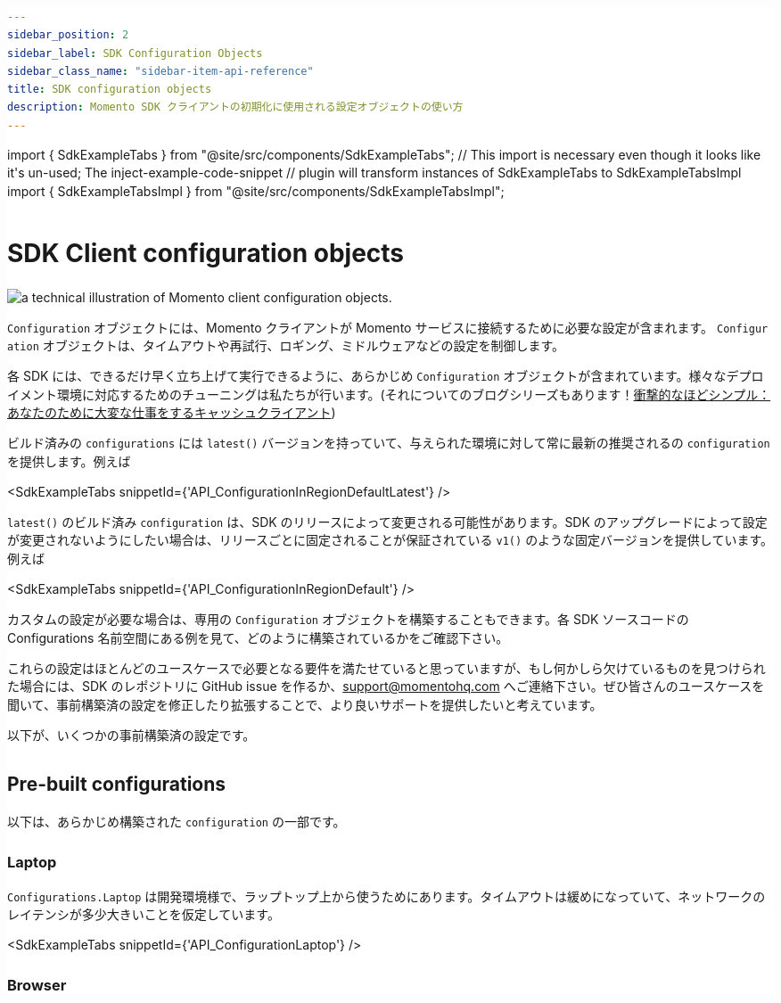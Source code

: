 ```yaml
---
sidebar_position: 2
sidebar_label: SDK Configuration Objects
sidebar_class_name: "sidebar-item-api-reference"
title: SDK configuration objects
description: Momento SDK クライアントの初期化に使用される設定オブジェクトの使い方
---
```


import { SdkExampleTabs } from "@site/src/components/SdkExampleTabs";
// This import is necessary even though it looks like it's un-used; The inject-example-code-snippet
// plugin will transform instances of SdkExampleTabs to SdkExampleTabsImpl
import { SdkExampleTabsImpl } from "@site/src/components/SdkExampleTabsImpl";

# SDK Client configuration objects

<img src="@site/static/img/client-configurations.jpg" width="90%" alt="a technical illustration of Momento client configuration objects." />

`Configuration` オブジェクトには、Momento クライアントが Momento サービスに接続するために必要な設定が含まれます。
`Configuration` オブジェクトは、タイムアウトや再試行、ロギング、ミドルウェアなどの設定を制御します。

各 SDK には、できるだけ早く立ち上げて実行できるように、あらかじめ `Configuration` オブジェクトが含まれています。様々なデプロイメント環境に対応するためのチューニングは私たちが行います。(それについてのブログシリーズもあります！[衝撃的なほどシンプル：あなたのために大変な仕事をするキャッシュクライアント](https://www.gomomento.com/blog/shockingly-simple-cache-clients-that-do-the-hard-work-for-you))

ビルド済みの `configurations` には `latest()` バージョンを持っていて、与えられた環境に対して常に最新の推奨されるの `configuration` を提供します。例えば

<SdkExampleTabs snippetId={'API_ConfigurationInRegionDefaultLatest'} />

`latest()` のビルド済み `configuration` は、SDK のリリースによって変更される可能性があります。SDK のアップグレードによって設定が変更されないようにしたい場合は、リリースごとに固定されることが保証されている `v1()` のような固定バージョンを提供しています。例えば

<SdkExampleTabs snippetId={'API_ConfigurationInRegionDefault'} />

カスタムの設定が必要な場合は、専用の `Configuration` オブジェクトを構築することもできます。各 SDK ソースコードの Configurations 名前空間にある例を見て、どのように構築されているかをご確認下さい。

これらの設定はほとんどのユースケースで必要となる要件を満たせていると思っていますが、もし何かしら欠けているものを見つけられた場合には、SDK のレポジトリに GitHub issue を作るか、support@momentohq.com へご連絡下さい。ぜひ皆さんのユースケースを聞いて、事前構築済の設定を修正したり拡張することで、より良いサポートを提供したいと考えています。

以下が、いくつかの事前構築済の設定です。

## Pre-built configurations

以下は、あらかじめ構築された `configuration` の一部です。

### Laptop

`Configurations.Laptop` は開発環境様で、ラップトップ上から使うためにあります。タイムアウトは緩めになっていて、ネットワークのレイテンシが多少大きいことを仮定しています。

<SdkExampleTabs snippetId={'API_ConfigurationLaptop'} />

### Browser
